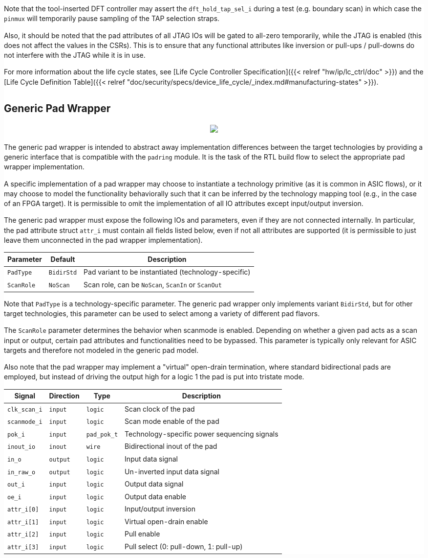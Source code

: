 Note that the tool-inserted DFT controller may assert the `dft_hold_tap_sel_i` during a test (e.g. boundary scan) in which case the `pinmux` will temporarily pause sampling of the TAP selection straps.

Also, it should be noted that the pad attributes of all JTAG IOs will be gated to all-zero temporarily, while the JTAG is enabled (this does not affect the values in the CSRs).
This is to ensure that any functional attributes like inversion or pull-ups / pull-downs do not interfere with the JTAG while it is in use.

For more information about the life cycle states, see [Life Cycle Controller Specification]({{< relref "hw/ip/lc_ctrl/doc" >}}) and the [Life Cycle Definition Table]({{< relref "doc/security/specs/device_life_cycle/_index.md#manufacturing-states" >}}).


## Generic Pad Wrapper

<center>
<img src="generic_pad_wrapper.svg" width="50%">
</center>

The generic pad wrapper is intended to abstract away implementation differences between the target technologies by providing a generic interface that is compatible with the `padring` module.
It is the task of the RTL build flow to select the appropriate pad wrapper implementation.

A specific implementation of a pad wrapper may choose to instantiate a technology primitive (as it is common in ASIC flows), or it may choose to model the functionality behaviorally such that it can be inferred by the technology mapping tool (e.g., in the case of an FPGA target).
It is permissible to omit the implementation of all IO attributes except input/output inversion.

The generic pad wrapper must expose the following IOs and parameters, even if they are not connected internally.
In particular, the pad attribute struct `attr_i` must contain all fields listed below, even if not all attributes are supported (it is permissible to just leave them unconnected in the pad wrapper implementation).

Parameter      | Default    | Description
---------------|------------|-----------------------------------------------------
`PadType`      | `BidirStd` | Pad variant to be instantiated (technology-specific)
`ScanRole`     | `NoScan`   | Scan role, can be `NoScan`, `ScanIn` or `ScanOut`

Note that `PadType` is a technology-specific parameter.
The generic pad wrapper only implements variant `BidirStd`, but for other target technologies, this parameter can be used to select among a variety of different pad flavors.

The `ScanRole` parameter determines the behavior when scanmode is enabled.
Depending on whether a given pad acts as a scan input or output, certain pad attributes and functionalities need to be bypassed.
This parameter is typically only relevant for ASIC targets and therefore not modeled in the generic pad model.

Also note that the pad wrapper may implement a "virtual" open-drain termination, where standard bidirectional pads are employed, but instead of driving the output high for a logic 1 the pad is put into tristate mode.

Signal               | Direction  | Type        | Description
---------------------|------------|-------------|-----------------------------------------------
`clk_scan_i`         | `input`    | `logic`     | Scan clock of the pad
`scanmode_i`         | `input`    | `logic`     | Scan mode enable of the pad
`pok_i`              | `input`    | `pad_pok_t` | Technology-specific power sequencing signals
`inout_io`           | `inout`    | `wire`      | Bidirectional inout of the pad
`in_o`               | `output`   | `logic`     | Input data signal
`in_raw_o`           | `output`   | `logic`     | Un-inverted input data signal
`out_i`              | `input`    | `logic`     | Output data signal
`oe_i`               | `input`    | `logic`     | Output data enable
`attr_i[0]`          | `input`    | `logic`     | Input/output inversion
`attr_i[1]`          | `input`    | `logic`     | Virtual open-drain enable
`attr_i[2]`          | `input`    | `logic`     | Pull enable
`attr_i[3]`          | `input`    | `logic`     | Pull select (0: pull-down, 1: pull-up)